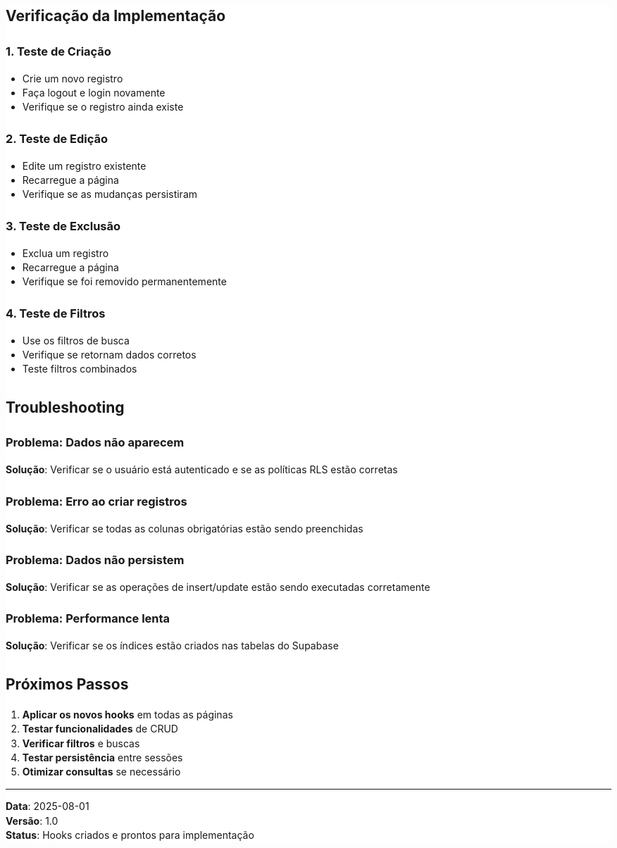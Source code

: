 ## Verificação da Implementação

### 1. **Teste de Criação**
- Crie um novo registro
- Faça logout e login novamente
- Verifique se o registro ainda existe

### 2. **Teste de Edição**
- Edite um registro existente
- Recarregue a página
- Verifique se as mudanças persistiram

### 3. **Teste de Exclusão**
- Exclua um registro
- Recarregue a página
- Verifique se foi removido permanentemente

### 4. **Teste de Filtros**
- Use os filtros de busca
- Verifique se retornam dados corretos
- Teste filtros combinados

## Troubleshooting

### Problema: Dados não aparecem
**Solução**: Verificar se o usuário está autenticado e se as políticas RLS estão corretas

### Problema: Erro ao criar registros
**Solução**: Verificar se todas as colunas obrigatórias estão sendo preenchidas

### Problema: Dados não persistem
**Solução**: Verificar se as operações de insert/update estão sendo executadas corretamente

### Problema: Performance lenta
**Solução**: Verificar se os índices estão criados nas tabelas do Supabase

## Próximos Passos

1. **Aplicar os novos hooks** em todas as páginas
2. **Testar funcionalidades** de CRUD
3. **Verificar filtros** e buscas
4. **Testar persistência** entre sessões
5. **Otimizar consultas** se necessário

---

**Data**: 2025-08-01  
**Versão**: 1.0  
**Status**: Hooks criados e prontos para implementação
